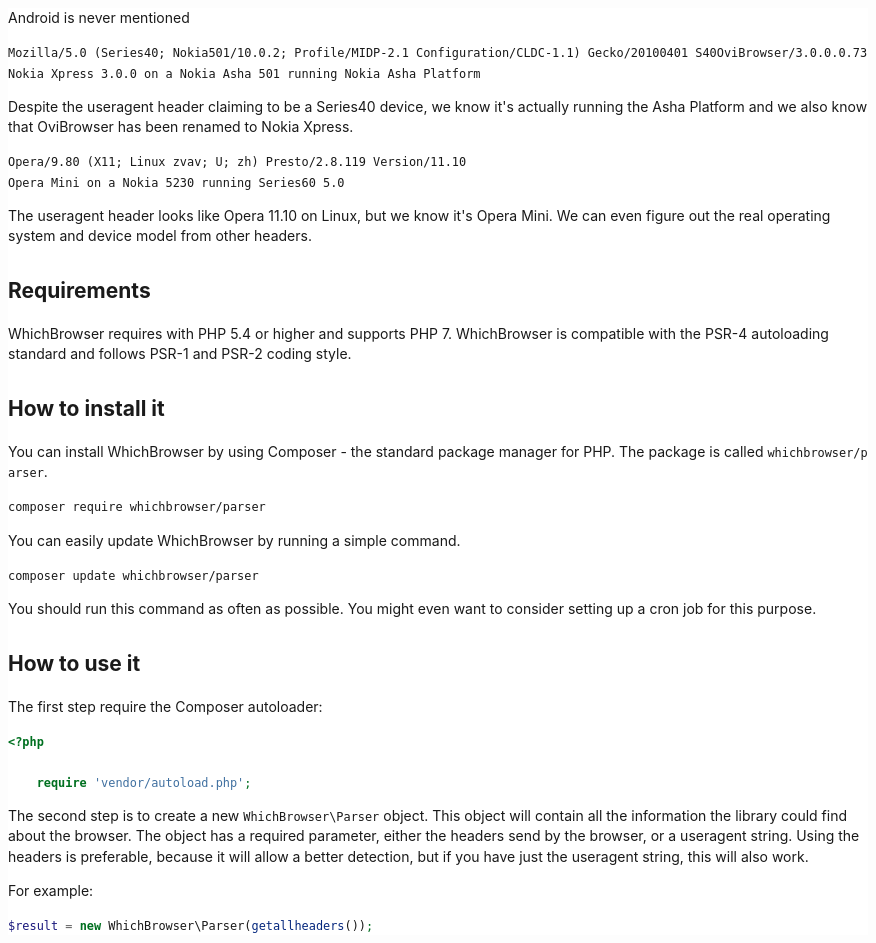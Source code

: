Android is never mentioned

    Mozilla/5.0 (Series40; Nokia501/10.0.2; Profile/MIDP-2.1 Configuration/CLDC-1.1) Gecko/20100401 S40OviBrowser/3.0.0.0.73  
    Nokia Xpress 3.0.0 on a Nokia Asha 501 running Nokia Asha Platform

Despite the useragent header claiming to be a Series40 device, we know it's actually running the Asha Platform and we also know that OviBrowser has been renamed to Nokia Xpress.

    Opera/9.80 (X11; Linux zvav; U; zh) Presto/2.8.119 Version/11.10  
    Opera Mini on a Nokia 5230 running Series60 5.0

The useragent header looks like Opera 11.10 on Linux, but we know it's Opera Mini. We can even figure out the real operating system and device model from other headers.



Requirements
-----------------

WhichBrowser requires with PHP 5.4 or higher and supports PHP 7. WhichBrowser is compatible with the PSR-4 autoloading standard and follows PSR-1 and PSR-2 coding style.


How to install it
-----------------

You can install WhichBrowser by using Composer - the standard package manager for PHP. The package is called `whichbrowser/parser`.

    composer require whichbrowser/parser

You can easily update WhichBrowser by running a simple command.

    composer update whichbrowser/parser

You should run this command as often as possible. You might even want to consider setting up a cron job for this purpose.




How to use it
-------------

The first step require the Composer autoloader:

```php
<?php

    require 'vendor/autoload.php';
```

The second step is to create a new `WhichBrowser\Parser` object. This object will contain all the information the library could find about the browser. The object has a required parameter, either the headers send by the browser, or a useragent string. Using the headers is preferable, because it will allow a better detection, but if you have just the useragent string, this will also work.

For example:

```php
$result = new WhichBrowser\Parser(getallheaders());
```

